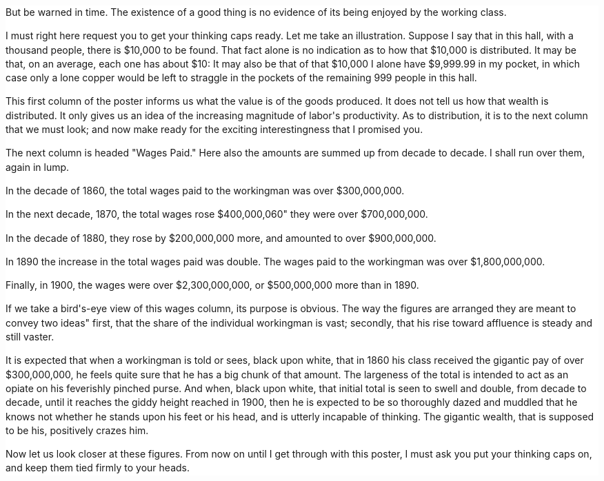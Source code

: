 But be warned in time. The existence of a good thing is no evidence of
its being enjoyed by the working class.

I must right here request you to get your thinking caps ready. Let me
take an illustration. Suppose I say that in this hall, with a thousand
people, there is \$10,000 to be found. That fact alone is no indication
as to how that \$10,000 is distributed. It may be that, on an average,
each one has about \$10: It may also be that of that \$10,000 I alone
have \$9,999.99 in my pocket, in which case only a lone copper would be
left to straggle in the pockets of the remaining 999 people in this
hall.

This first column of the poster informs us what the value is of the
goods produced. It does not tell us how that wealth is distributed. It
only gives us an idea of the increasing magnitude of labor's
productivity. As to distribution, it is to the next column that we must
look; and now make ready for the exciting interestingness that I
promised you.

The next column is headed "Wages Paid." Here also the amounts are summed
up from decade to decade. I shall run over them, again in lump.

In the decade of 1860, the total wages paid to the workingman was over
\$300,000,000.

In the next decade, 1870, the total wages rose \$400,000,060" they were
over \$700,000,000.

In the decade of 1880, they rose by \$200,000,000 more, and amounted to
over \$900,000,000.

In 1890 the increase in the total wages paid was double. The wages paid
to the workingman was over \$1,800,000,000.

Finally, in 1900, the wages were over \$2,300,000,000, or \$500,000,000
more than in 1890.

If we take a bird's-eye view of this wages column, its purpose is
obvious. The way the figures are arranged they are meant to convey two
ideas" first, that the share of the individual workingman is vast;
secondly, that his rise toward affluence is steady and still vaster.

It is expected that when a workingman is told or sees, black upon white,
that in 1860 his class received the gigantic pay of over \$300,000,000,
he feels quite sure that he has a big chunk of that amount. The
largeness of the total is intended to act as an opiate on his feverishly
pinched purse. And when, black upon white, that initial total is seen to
swell and double, from decade to decade, until it reaches the giddy
height reached in 1900, then he is expected to be so thoroughly dazed
and muddled that he knows not whether he stands upon his feet or his
head, and is utterly incapable of thinking. The gigantic wealth, that is
supposed to be his, positively crazes him.

Now let us look closer at these figures. From now on until I get through
with this poster, I must ask you put your thinking caps on, and keep
them tied firmly to your heads.
